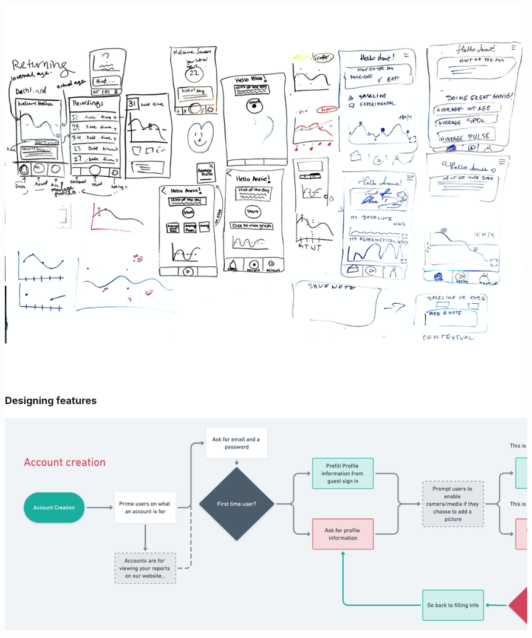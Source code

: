 ![With these in mind we moved into prototyping](./vsines_sketches.png)

<section>

### Designing features

![How we found where to intervene](./vsines_userflow2.png)
